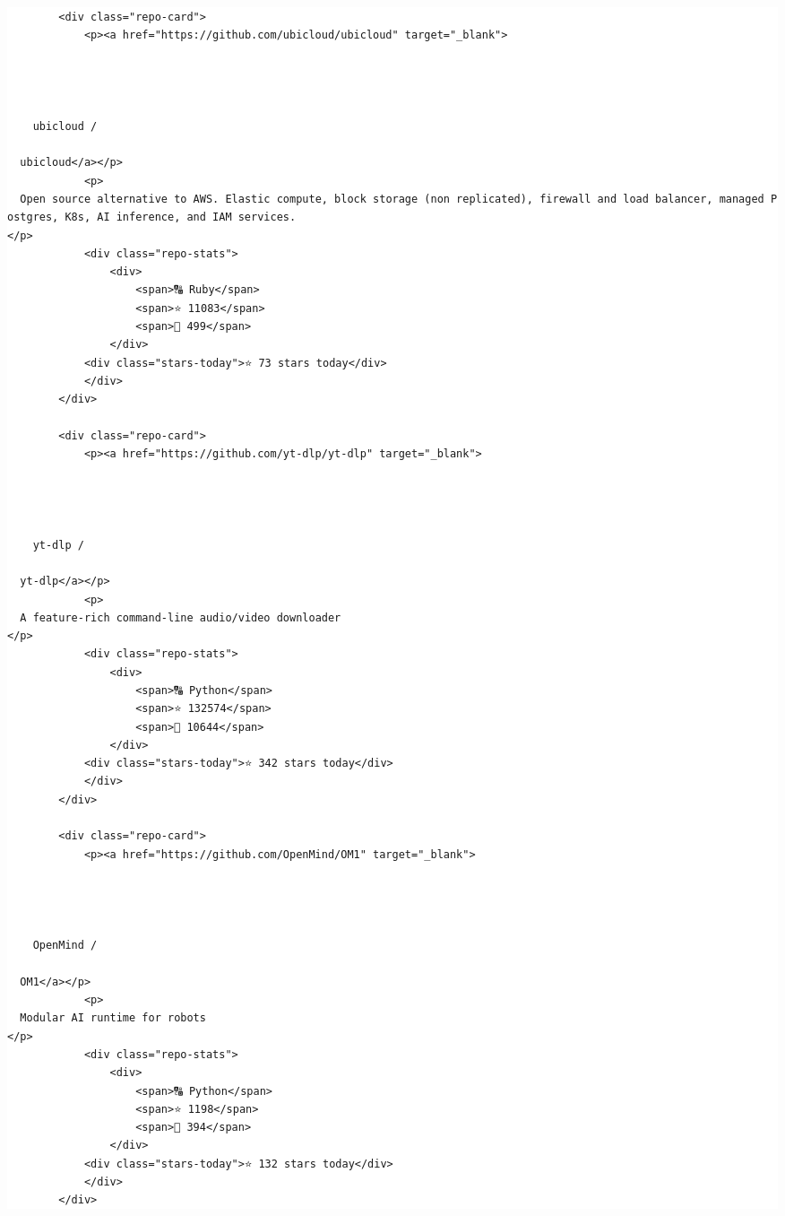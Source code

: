 			<div class="repo-card">
				<p><a href="https://github.com/ubicloud/ubicloud" target="_blank">
    


      
        ubicloud /

      ubicloud</a></p>
				<p>
      Open source alternative to AWS. Elastic compute, block storage (non replicated), firewall and load balancer, managed Postgres, K8s, AI inference, and IAM services.
    </p>
				<div class="repo-stats">
					<div>
						<span>🔠 Ruby</span>
						<span>⭐ 11083</span>
						<span>🔱 499</span>
					</div>
				<div class="stars-today">⭐ 73 stars today</div>
				</div>
			</div>
	
			<div class="repo-card">
				<p><a href="https://github.com/yt-dlp/yt-dlp" target="_blank">
    


      
        yt-dlp /

      yt-dlp</a></p>
				<p>
      A feature-rich command-line audio/video downloader
    </p>
				<div class="repo-stats">
					<div>
						<span>🔠 Python</span>
						<span>⭐ 132574</span>
						<span>🔱 10644</span>
					</div>
				<div class="stars-today">⭐ 342 stars today</div>
				</div>
			</div>
	
			<div class="repo-card">
				<p><a href="https://github.com/OpenMind/OM1" target="_blank">
    


      
        OpenMind /

      OM1</a></p>
				<p>
      Modular AI runtime for robots
    </p>
				<div class="repo-stats">
					<div>
						<span>🔠 Python</span>
						<span>⭐ 1198</span>
						<span>🔱 394</span>
					</div>
				<div class="stars-today">⭐ 132 stars today</div>
				</div>
			</div>
	